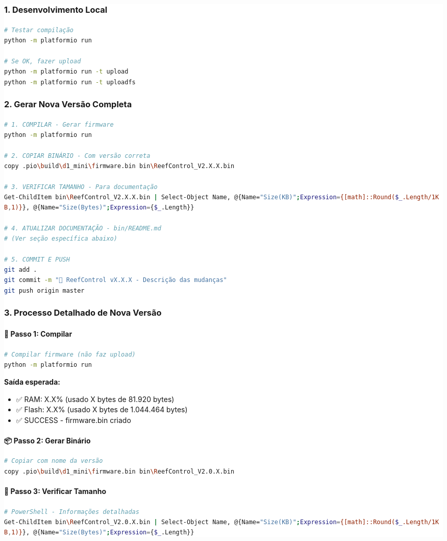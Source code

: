 ### **1. Desenvolvimento Local**
```bash
# Testar compilação
python -m platformio run

# Se OK, fazer upload
python -m platformio run -t upload
python -m platformio run -t uploadfs
```

### **2. Gerar Nova Versão Completa**
```bash
# 1. COMPILAR - Gerar firmware
python -m platformio run

# 2. COPIAR BINÁRIO - Com versão correta
copy .pio\build\d1_mini\firmware.bin bin\ReefControl_V2.X.X.bin

# 3. VERIFICAR TAMANHO - Para documentação
Get-ChildItem bin\ReefControl_V2.X.X.bin | Select-Object Name, @{Name="Size(KB)";Expression={[math]::Round($_.Length/1KB,1)}}, @{Name="Size(Bytes)";Expression={$_.Length}}

# 4. ATUALIZAR DOCUMENTAÇÃO - bin/README.md
# (Ver seção específica abaixo)

# 5. COMMIT E PUSH
git add .
git commit -m "🎉 ReefControl vX.X.X - Descrição das mudanças"
git push origin master
```

### **3. Processo Detalhado de Nova Versão**

#### **🔧 Passo 1: Compilar**
```bash
# Compilar firmware (não faz upload)
python -m platformio run
```
**Saída esperada:**
- ✅ RAM: X.X% (usado X bytes de 81.920 bytes)
- ✅ Flash: X.X% (usado X bytes de 1.044.464 bytes)
- ✅ SUCCESS - firmware.bin criado

#### **📦 Passo 2: Gerar Binário**
```bash
# Copiar com nome da versão
copy .pio\build\d1_mini\firmware.bin bin\ReefControl_V2.0.X.bin
```

#### **📏 Passo 3: Verificar Tamanho**
```bash
# PowerShell - Informações detalhadas
Get-ChildItem bin\ReefControl_V2.0.X.bin | Select-Object Name, @{Name="Size(KB)";Expression={[math]::Round($_.Length/1KB,1)}}, @{Name="Size(Bytes)";Expression={$_.Length}}
```
